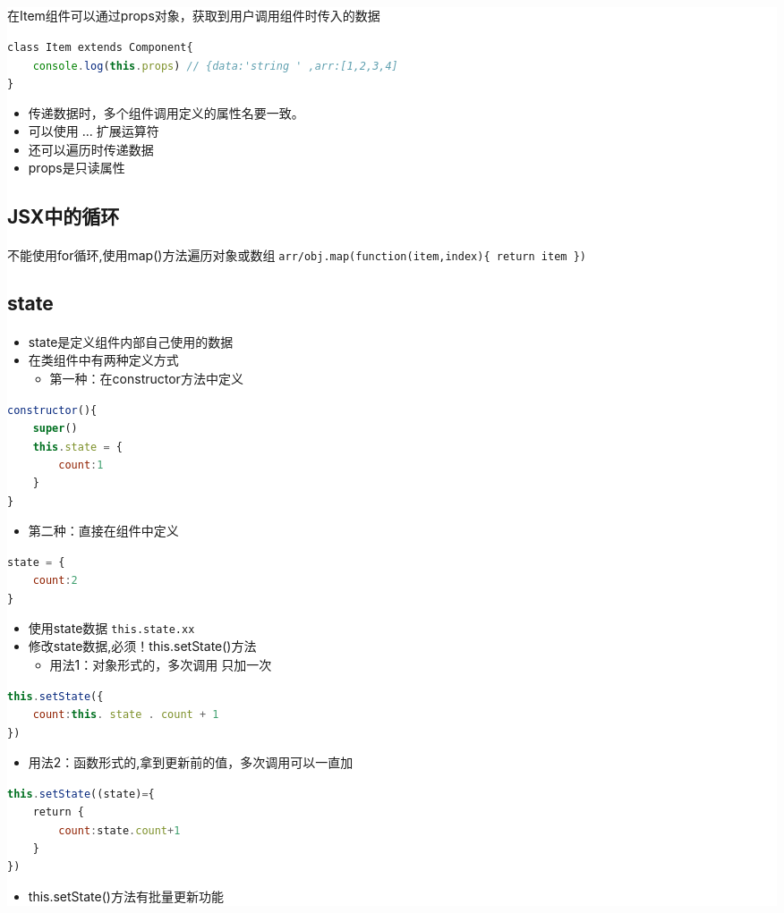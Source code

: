 在Item组件可以通过props对象，获取到用户调用组件时传入的数据

```js
class Item extends Component{
    console.log(this.props) // {data:'string ' ,arr:[1,2,3,4]
}
```

- 传递数据时，多个组件调用定义的属性名要一致。 
- 可以使用 ... 扩展运算符
- 还可以遍历时传递数据
- props是只读属性
## JSX中的循环
不能使用for循环,使用map()方法遍历对象或数组
`arr/obj.map(function(item,index){
    return item
})`
## state
- state是定义组件内部自己使用的数据
- 在类组件中有两种定义方式
  - 第一种：在constructor方法中定义
```js
constructor(){
    super()
    this.state = {
        count:1
    }
}
```
  - 第二种：直接在组件中定义
```js
state = {
    count:2
}
```
- 使用state数据
    `this.state.xx`
- 修改state数据,必须！this.setState()方法
  - 用法1：对象形式的，多次调用 只加一次
```js
this.setState({
    count:this. state . count + 1
})
```
  - 用法2：函数形式的,拿到更新前的值，多次调用可以一直加
```js
this.setState((state)={
    return {
        count:state.count+1
    }
})
```
- this.setState()方法有批量更新功能
  